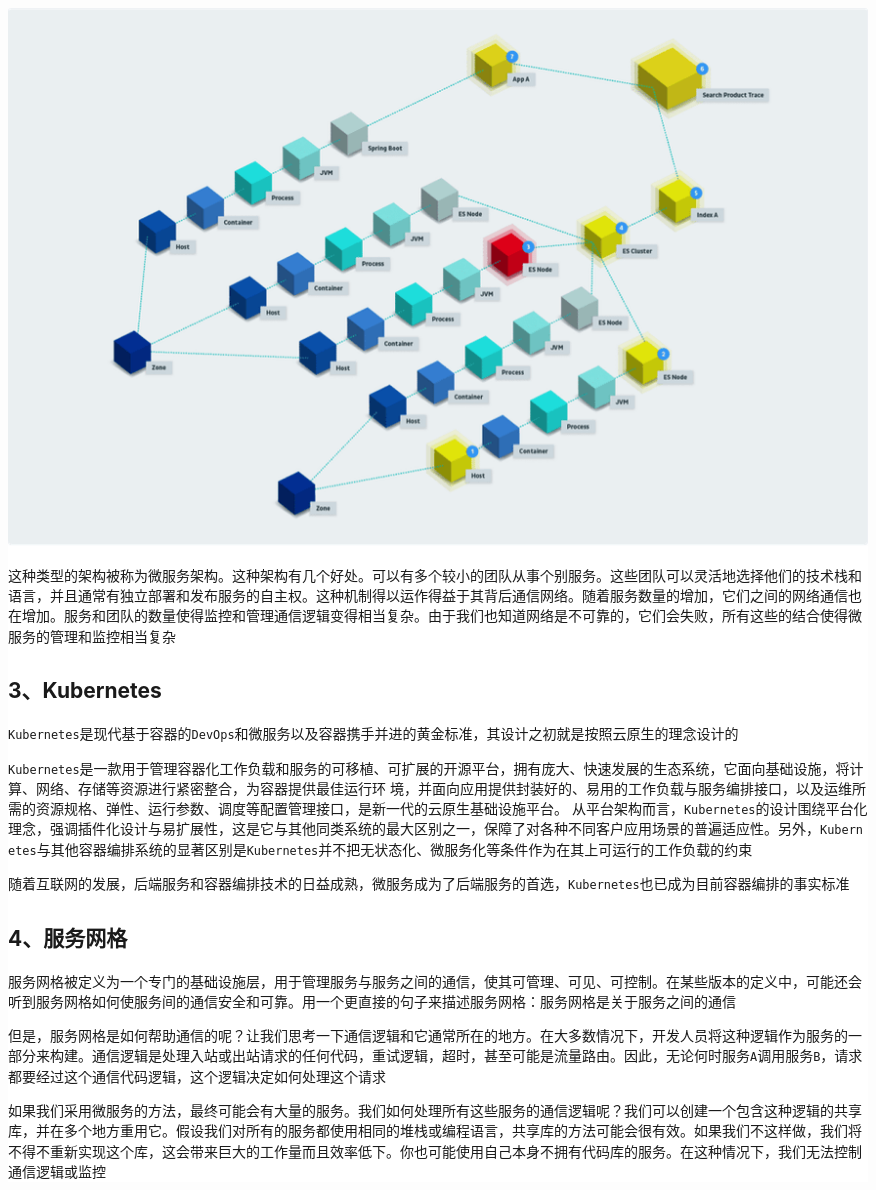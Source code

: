 ![20220112-02](./images/20220112-02.png)

这种类型的架构被称为微服务架构。这种架构有几个好处。可以有多个较小的团队从事个别服务。这些团队可以灵活地选择他们的技术栈和语言，并且通常有独立部署和发布服务的自主权。这种机制得以运作得益于其背后通信网络。随着服务数量的增加，它们之间的网络通信也在增加。服务和团队的数量使得监控和管理通信逻辑变得相当复杂。由于我们也知道网络是不可靠的，它们会失败，所有这些的结合使得微服务的管理和监控相当复杂

## 3、Kubernetes

`Kubernetes`是现代基于容器的`DevOps`和微服务以及容器携手并进的黄金标准，其设计之初就是按照云原生的理念设计的

`Kubernetes`是一款用于管理容器化工作负载和服务的可移植、可扩展的开源平台，拥有庞大、快速发展的生态系统，它面向基础设施，将计算、网络、存储等资源进行紧密整合，为容器提供最佳运行环 境，并面向应用提供封装好的、易用的工作负载与服务编排接口，以及运维所需的资源规格、弹性、运行参数、调度等配置管理接口，是新一代的云原生基础设施平台。 从平台架构而言，`Kubernetes`的设计围绕平台化理念，强调插件化设计与易扩展性，这是它与其他同类系统的最大区别之一，保障了对各种不同客户应用场景的普遍适应性。另外，`Kubernetes`与其他容器编排系统的显著区别是`Kubernetes`并不把无状态化、微服务化等条件作为在其上可运行的工作负载的约束

随着互联网的发展，后端服务和容器编排技术的日益成熟，微服务成为了后端服务的首选，`Kubernetes`也已成为目前容器编排的事实标准

## 4、服务网格

服务网格被定义为一个专门的基础设施层，用于管理服务与服务之间的通信，使其可管理、可见、可控制。在某些版本的定义中，可能还会听到服务网格如何使服务间的通信安全和可靠。用一个更直接的句子来描述服务网格：服务网格是关于服务之间的通信

但是，服务网格是如何帮助通信的呢？让我们思考一下通信逻辑和它通常所在的地方。在大多数情况下，开发人员将这种逻辑作为服务的一部分来构建。通信逻辑是处理入站或出站请求的任何代码，重试逻辑，超时，甚至可能是流量路由。因此，无论何时服务`A`调用服务`B`，请求都要经过这个通信代码逻辑，这个逻辑决定如何处理这个请求

如果我们采用微服务的方法，最终可能会有大量的服务。我们如何处理所有这些服务的通信逻辑呢？我们可以创建一个包含这种逻辑的共享库，并在多个地方重用它。假设我们对所有的服务都使用相同的堆栈或编程语言，共享库的方法可能会很有效。如果我们不这样做，我们将不得不重新实现这个库，这会带来巨大的工作量而且效率低下。你也可能使用自己本身不拥有代码库的服务。在这种情况下，我们无法控制通信逻辑或监控

